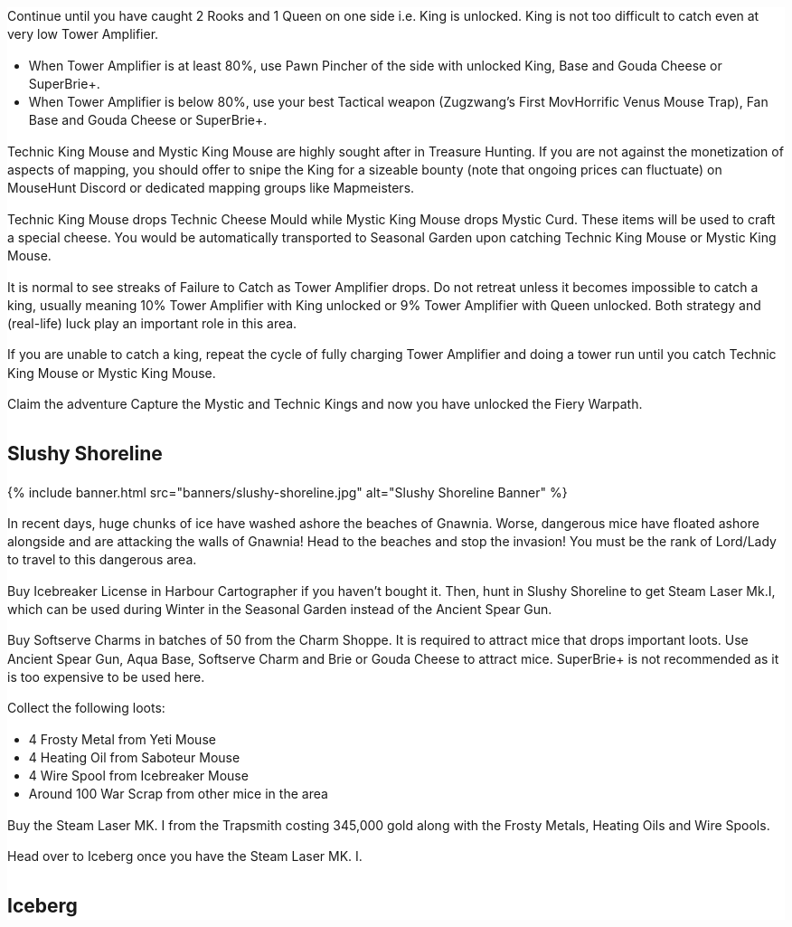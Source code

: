 Continue until you have caught 2 Rooks and 1 Queen on one side i.e. King is unlocked. King is not too difficult to catch even at very low Tower Amplifier.

- When Tower Amplifier is at least 80%, use Pawn Pincher of the side with unlocked King, Base and Gouda Cheese or SuperBrie+.
- When Tower Amplifier is below 80%, use your best Tactical weapon (Zugzwang’s First MovHorrific Venus Mouse Trap), Fan Base and Gouda Cheese or SuperBrie+.


Technic King Mouse and Mystic King Mouse are highly sought after in Treasure Hunting. If you are not against the monetization of aspects of mapping, you should offer to snipe the King for a sizeable bounty (note that ongoing prices can fluctuate) on MouseHunt Discord or dedicated mapping groups like Mapmeisters.

Technic King Mouse drops Technic Cheese Mould while Mystic King Mouse drops Mystic Curd. These items will be used to craft a special cheese. You would be automatically transported to Seasonal Garden upon catching Technic King Mouse or Mystic King Mouse.

It is normal to see streaks of Failure to Catch as Tower Amplifier drops. Do not retreat unless it becomes impossible to catch a king, usually meaning 10% Tower Amplifier with King unlocked or 9% Tower Amplifier with Queen unlocked. Both strategy and (real-life) luck play an important role in this area.

If you are unable to catch a king, repeat the cycle of fully charging Tower Amplifier and doing a tower run until you catch Technic King Mouse or Mystic King Mouse.

Claim the adventure Capture the Mystic and Technic Kings and now you have unlocked the Fiery Warpath.

## Slushy Shoreline

{% include banner.html src="banners/slushy-shoreline.jpg" alt="Slushy Shoreline Banner" %}

In recent days, huge chunks of ice have washed ashore the beaches of Gnawnia. Worse, dangerous mice have floated ashore alongside and are attacking the walls of Gnawnia! Head to the beaches and stop the invasion! You must be the rank of Lord/Lady to travel to this dangerous area.

Buy Icebreaker License in Harbour Cartographer if you haven’t bought it. Then, hunt in Slushy Shoreline to get Steam Laser Mk.I, which can be used during Winter in the Seasonal Garden instead of the Ancient Spear Gun.

Buy Softserve Charms in batches of 50 from the Charm Shoppe. It is required to attract mice that drops important loots. Use Ancient Spear Gun, Aqua Base, Softserve Charm and Brie or Gouda Cheese to attract mice. SuperBrie+ is not recommended as it is too expensive to be used here.

Collect the following loots:

- 4 Frosty Metal from Yeti Mouse
- 4 Heating Oil from Saboteur Mouse
- 4 Wire Spool from Icebreaker Mouse
- Around 100 War Scrap from other mice in the area

Buy the Steam Laser MK. I from the Trapsmith costing 345,000 gold along with the Frosty Metals, Heating Oils and Wire Spools.

Head over to Iceberg once you have the Steam Laser MK. I.

## Iceberg
